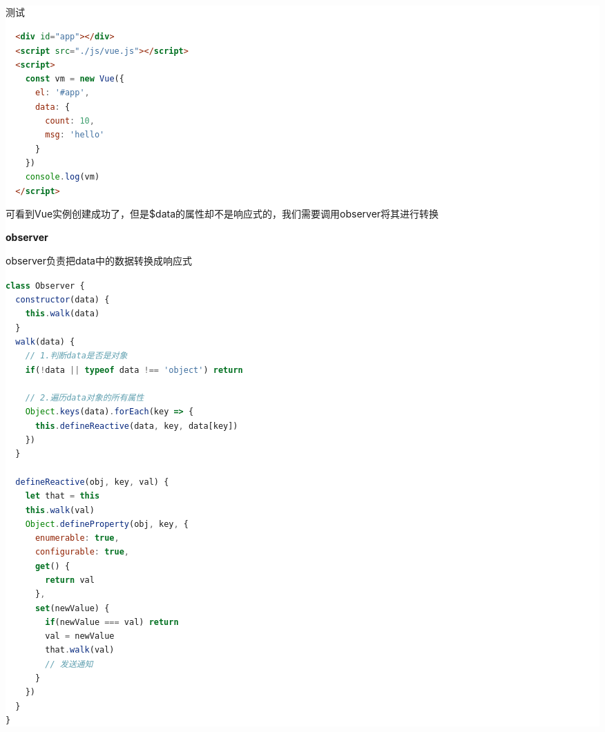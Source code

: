 测试

```html
  <div id="app"></div>
  <script src="./js/vue.js"></script>
  <script>
    const vm = new Vue({
      el: '#app',
      data: {
        count: 10,
        msg: 'hello'
      }
    })
    console.log(vm)
  </script>
```

可看到Vue实例创建成功了，但是$data的属性却不是响应式的，我们需要调用observer将其进行转换

**observer**

observer负责把data中的数据转换成响应式

```js
class Observer {
  constructor(data) {
    this.walk(data)
  }
  walk(data) {
    // 1.判断data是否是对象
    if(!data || typeof data !== 'object') return 

    // 2.遍历data对象的所有属性
    Object.keys(data).forEach(key => {
      this.defineReactive(data, key, data[key])
    })
  }

  defineReactive(obj, key, val) {
    let that = this
    this.walk(val)
    Object.defineProperty(obj, key, {
      enumerable: true,
      configurable: true,
      get() {
        return val
      },
      set(newValue) {
        if(newValue === val) return 
        val = newValue
        that.walk(val)
        // 发送通知
      }
    })
  }
}
```
